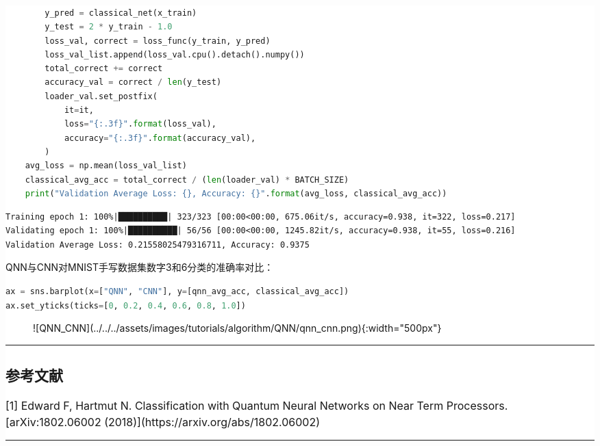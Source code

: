 ``` python
        y_pred = classical_net(x_train)
        y_test = 2 * y_train - 1.0
        loss_val, correct = loss_func(y_train, y_pred)
        loss_val_list.append(loss_val.cpu().detach().numpy())
        total_correct += correct
        accuracy_val = correct / len(y_test)
        loader_val.set_postfix(
            it=it,
            loss="{:.3f}".format(loss_val),
            accuracy="{:.3f}".format(accuracy_val),
        )
    avg_loss = np.mean(loss_val_list)
    classical_avg_acc = total_correct / (len(loader_val) * BATCH_SIZE)
    print("Validation Average Loss: {}, Accuracy: {}".format(avg_loss, classical_avg_acc))
```

```
Training epoch 1: 100%|██████████| 323/323 [00:00<00:00, 675.06it/s, accuracy=0.938, it=322, loss=0.217]
Validating epoch 1: 100%|██████████| 56/56 [00:00<00:00, 1245.82it/s, accuracy=0.938, it=55, loss=0.216]
Validation Average Loss: 0.21558025479316711, Accuracy: 0.9375
```

QNN与CNN对MNIST手写数据集数字3和6分类的准确率对比：

``` python
ax = sns.barplot(x=["QNN", "CNN"], y=[qnn_avg_acc, classical_avg_acc])
ax.set_yticks(ticks=[0, 0.2, 0.4, 0.6, 0.8, 1.0])
```

<figure markdown>
![QNN_CNN](../../../assets/images/tutorials/algorithm/QNN/qnn_cnn.png){:width="500px"}
</figure>


---

## 参考文献

<div id="refer1"></div>
<font size=3>
[1] Edward F, Hartmut N. Classification with Quantum Neural Networks on Near Term Processors. [arXiv:1802.06002 (2018)](https://arxiv.org/abs/1802.06002)
</font>

---